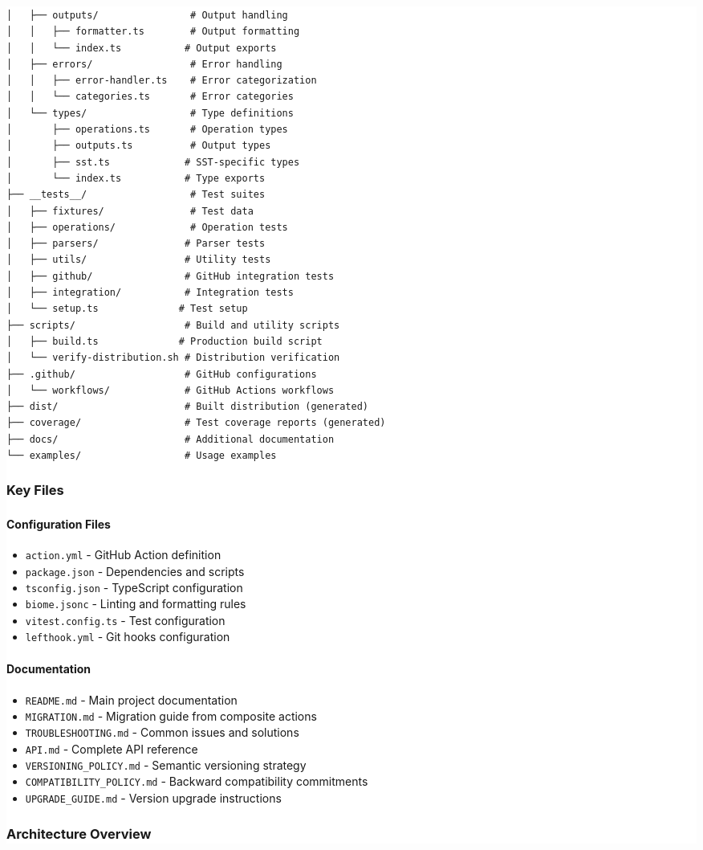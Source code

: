 ```
│   ├── outputs/                # Output handling
│   │   ├── formatter.ts        # Output formatting
│   │   └── index.ts           # Output exports
│   ├── errors/                 # Error handling
│   │   ├── error-handler.ts    # Error categorization
│   │   └── categories.ts       # Error categories
│   └── types/                  # Type definitions
│       ├── operations.ts       # Operation types
│       ├── outputs.ts          # Output types
│       ├── sst.ts             # SST-specific types
│       └── index.ts           # Type exports
├── __tests__/                  # Test suites
│   ├── fixtures/               # Test data
│   ├── operations/             # Operation tests
│   ├── parsers/               # Parser tests
│   ├── utils/                 # Utility tests
│   ├── github/                # GitHub integration tests
│   ├── integration/           # Integration tests
│   └── setup.ts              # Test setup
├── scripts/                   # Build and utility scripts
│   ├── build.ts              # Production build script
│   └── verify-distribution.sh # Distribution verification
├── .github/                   # GitHub configurations
│   └── workflows/             # GitHub Actions workflows
├── dist/                      # Built distribution (generated)
├── coverage/                  # Test coverage reports (generated)
├── docs/                      # Additional documentation
└── examples/                  # Usage examples
```

### Key Files

#### Configuration Files
- `action.yml` - GitHub Action definition
- `package.json` - Dependencies and scripts
- `tsconfig.json` - TypeScript configuration
- `biome.jsonc` - Linting and formatting rules
- `vitest.config.ts` - Test configuration
- `lefthook.yml` - Git hooks configuration

#### Documentation
- `README.md` - Main project documentation
- `MIGRATION.md` - Migration guide from composite actions
- `TROUBLESHOOTING.md` - Common issues and solutions
- `API.md` - Complete API reference
- `VERSIONING_POLICY.md` - Semantic versioning strategy
- `COMPATIBILITY_POLICY.md` - Backward compatibility commitments
- `UPGRADE_GUIDE.md` - Version upgrade instructions

### Architecture Overview

